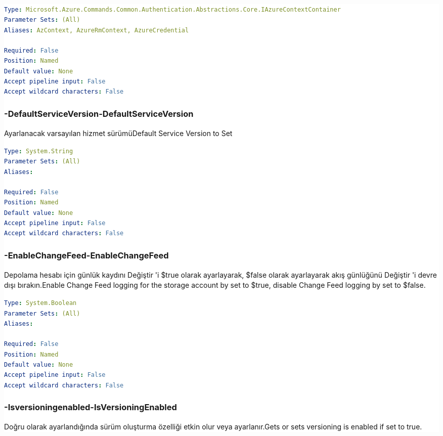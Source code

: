 ```yaml
Type: Microsoft.Azure.Commands.Common.Authentication.Abstractions.Core.IAzureContextContainer
Parameter Sets: (All)
Aliases: AzContext, AzureRmContext, AzureCredential

Required: False
Position: Named
Default value: None
Accept pipeline input: False
Accept wildcard characters: False
```

### <span data-ttu-id="c608c-122">-DefaultServiceVersion</span><span class="sxs-lookup"><span data-stu-id="c608c-122">-DefaultServiceVersion</span></span>
<span data-ttu-id="c608c-123">Ayarlanacak varsayılan hizmet sürümü</span><span class="sxs-lookup"><span data-stu-id="c608c-123">Default Service Version to Set</span></span>

```yaml
Type: System.String
Parameter Sets: (All)
Aliases:

Required: False
Position: Named
Default value: None
Accept pipeline input: False
Accept wildcard characters: False
```

### <span data-ttu-id="c608c-124">-EnableChangeFeed</span><span class="sxs-lookup"><span data-stu-id="c608c-124">-EnableChangeFeed</span></span>
<span data-ttu-id="c608c-125">Depolama hesabı için günlük kaydını Değiştir 'i $true olarak ayarlayarak, $false olarak ayarlayarak akış günlüğünü Değiştir 'i devre dışı bırakın.</span><span class="sxs-lookup"><span data-stu-id="c608c-125">Enable Change Feed logging for the storage account by set to $true, disable Change Feed logging by set to $false.</span></span>

```yaml
Type: System.Boolean
Parameter Sets: (All)
Aliases:

Required: False
Position: Named
Default value: None
Accept pipeline input: False
Accept wildcard characters: False
```

### <span data-ttu-id="c608c-126">-Isversioningenabled</span><span class="sxs-lookup"><span data-stu-id="c608c-126">-IsVersioningEnabled</span></span>
<span data-ttu-id="c608c-127">Doğru olarak ayarlandığında sürüm oluşturma özelliği etkin olur veya ayarlanır.</span><span class="sxs-lookup"><span data-stu-id="c608c-127">Gets or sets versioning is enabled if set to true.</span></span>
